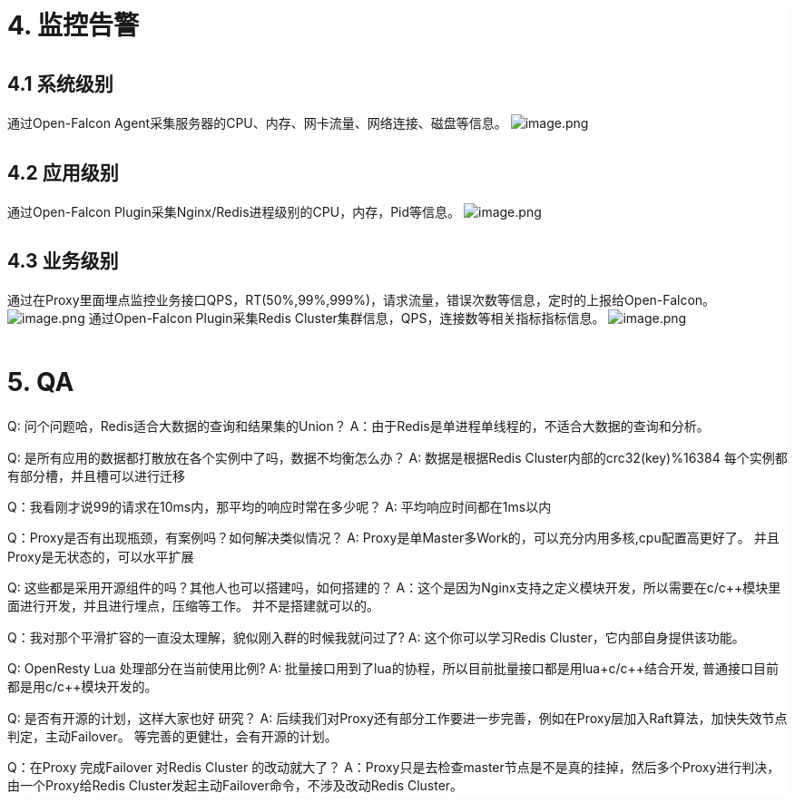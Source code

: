 # 4.	监控告警
## 4.1	系统级别
通过Open-Falcon Agent采集服务器的CPU、内存、网卡流量、网络连接、磁盘等信息。
![image.png](https://upload-images.jianshu.io/upload_images/2099201-8821fa0295f17157.png?imageMogr2/auto-orient/strip%7CimageView2/2/w/1240)

## 4.2	应用级别
通过Open-Falcon Plugin采集Nginx/Redis进程级别的CPU，内存，Pid等信息。
![image.png](https://upload-images.jianshu.io/upload_images/2099201-fe5605dda8d20e42.png?imageMogr2/auto-orient/strip%7CimageView2/2/w/1240)

## 4.3	业务级别
通过在Proxy里面埋点监控业务接口QPS，RT(50%,99%,999%)，请求流量，错误次数等信息，定时的上报给Open-Falcon。
![image.png](https://upload-images.jianshu.io/upload_images/2099201-1f044f9101d3399c.png?imageMogr2/auto-orient/strip%7CimageView2/2/w/1240)
通过Open-Falcon Plugin采集Redis Cluster集群信息，QPS，连接数等相关指标指标信息。
![image.png](https://upload-images.jianshu.io/upload_images/2099201-ec5d57321712f346.png?imageMogr2/auto-orient/strip%7CimageView2/2/w/1240)


# 5.	 QA
Q: 问个问题哈，Redis适合大数据的查询和结果集的Union？
A：由于Redis是单进程单线程的，不适合大数据的查询和分析。


Q: 是所有应用的数据都打散放在各个实例中了吗，数据不均衡怎么办？
A: 数据是根据Redis Cluster内部的crc32(key)%16384 每个实例都有部分槽，并且槽可以进行迁移



Q：我看刚才说99的请求在10ms内，那平均的响应时常在多少呢？
A: 平均响应时间都在1ms以内

Q：Proxy是否有出现瓶颈，有案例吗？如何解决类似情况？
A: Proxy是单Master多Work的，可以充分内用多核,cpu配置高更好了。 并且Proxy是无状态的，可以水平扩展


Q: 这些都是采用开源组件的吗？其他人也可以搭建吗，如何搭建的？
A：这个是因为Nginx支持之定义模块开发，所以需要在c/c++模块里面进行开发，并且进行埋点，压缩等工作。 并不是搭建就可以的。


Q：我对那个平滑扩容的一直没太理解，貌似刚入群的时候我就问过了?
A: 这个你可以学习Redis Cluster，它内部自身提供该功能。


Q: OpenResty Lua 处理部分在当前使用比例?
A: 批量接口用到了lua的协程，所以目前批量接口都是用lua+c/c++结合开发, 普通接口目前都是用c/c++模块开发的。  


Q: 是否有开源的计划，这样大家也好 研究？
A: 后续我们对Proxy还有部分工作要进一步完善，例如在Proxy层加入Raft算法，加快失效节点判定，主动Failover。 等完善的更健壮，会有开源的计划。


Q：在Proxy 完成Failover 对Redis Cluster 的改动就大了？
A：Proxy只是去检查master节点是不是真的挂掉，然后多个Proxy进行判决，由一个Proxy给Redis Cluster发起主动Failover命令，不涉及改动Redis Cluster。
